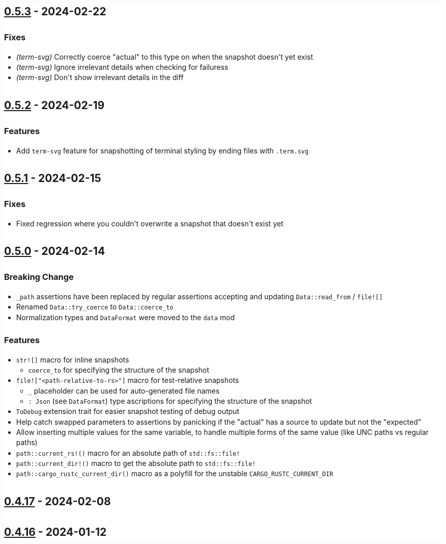 ## [0.5.3] - 2024-02-22

### Fixes

- *(term-svg)* Correctly coerce "actual" to this type on when the snapshot doesn't yet exist
- *(term-svg)* Ignore irrelevant details when checking for failuress
- *(term-svg)* Don't show irrelevant details in the diff

## [0.5.2] - 2024-02-19

### Features

- Add `term-svg` feature for snapshotting of terminal styling by ending files with `.term.svg`

## [0.5.1] - 2024-02-15

### Fixes

- Fixed regression where you couldn't overwrite a snapshot that doesn't exist yet

## [0.5.0] - 2024-02-14

### Breaking Change

- `_path` assertions have been replaced by regular assertions accepting and updating `Data::read_from` / `file![]`
- Renamed `Data::try_coerce` to `Data::coerce_to`
- Normalization types and `DataFormat` were moved to the `data` mod

### Features

- `str![]` macro for inline snapshots
  - `coerce_to` for specifying the structure of the snapshot
- `file!["<path-relative-to-rs>"]` macro for test-relative snapshots
  - `_` placeholder can be used for auto-generated file names
  - `: Json` (see `DataFormat`) type ascriptions for specifying the structure of the snapshot
- `ToDebug` extension trait for easier snapshot testing of debug output
- Help catch swapped parameters to assertions by panicking if the "actual" has a source to update but not the "expected"
- Allow inserting multiple values for the same variable, to handle multiple forms of the same value (like UNC paths vs regular paths)
- `path::current_rs!()` macro for an absolute path of `std::fs::file!`
- `path::current_dir!()` macro to get the absolute path to `std::fs::file!`
- `path::cargo_rustc_current_dir()` macro as a polyfill for the unstable `CARGO_RUSTC_CURRENT_DIR`

## [0.4.17] - 2024-02-08

## [0.4.16] - 2024-01-12


[Unreleased]: https://github.com/assert-rs/trycmd/compare/snapbox-v0.6.21...HEAD
[0.6.21]: https://github.com/assert-rs/trycmd/compare/snapbox-v0.6.20...snapbox-v0.6.21
[0.6.20]: https://github.com/assert-rs/trycmd/compare/snapbox-v0.6.19...snapbox-v0.6.20
[0.6.19]: https://github.com/assert-rs/trycmd/compare/snapbox-v0.6.18...snapbox-v0.6.19
[0.6.18]: https://github.com/assert-rs/trycmd/compare/snapbox-v0.6.17...snapbox-v0.6.18
[0.6.17]: https://github.com/assert-rs/trycmd/compare/snapbox-v0.6.16...snapbox-v0.6.17
[0.6.16]: https://github.com/assert-rs/trycmd/compare/snapbox-v0.6.15...snapbox-v0.6.16
[0.6.15]: https://github.com/assert-rs/trycmd/compare/snapbox-v0.6.14...snapbox-v0.6.15
[0.6.14]: https://github.com/assert-rs/trycmd/compare/snapbox-v0.6.13...snapbox-v0.6.14
[0.6.13]: https://github.com/assert-rs/trycmd/compare/snapbox-v0.6.12...snapbox-v0.6.13
[0.6.12]: https://github.com/assert-rs/trycmd/compare/snapbox-v0.6.11...snapbox-v0.6.12
[0.6.11]: https://github.com/assert-rs/trycmd/compare/snapbox-v0.6.10...snapbox-v0.6.11
[0.6.10]: https://github.com/assert-rs/trycmd/compare/snapbox-v0.6.9...snapbox-v0.6.10
[0.6.9]: https://github.com/assert-rs/trycmd/compare/snapbox-v0.6.8...snapbox-v0.6.9
[0.6.8]: https://github.com/assert-rs/trycmd/compare/snapbox-v0.6.7...snapbox-v0.6.8
[0.6.7]: https://github.com/assert-rs/trycmd/compare/snapbox-v0.6.6...snapbox-v0.6.7
[0.6.6]: https://github.com/assert-rs/trycmd/compare/snapbox-v0.6.5...snapbox-v0.6.6
[0.6.5]: https://github.com/assert-rs/trycmd/compare/snapbox-v0.6.4...snapbox-v0.6.5
[0.6.4]: https://github.com/assert-rs/trycmd/compare/snapbox-v0.6.3...snapbox-v0.6.4
[0.6.3]: https://github.com/assert-rs/trycmd/compare/snapbox-v0.6.2...snapbox-v0.6.3
[0.6.2]: https://github.com/assert-rs/trycmd/compare/snapbox-v0.6.1...snapbox-v0.6.2
[0.6.1]: https://github.com/assert-rs/trycmd/compare/snapbox-v0.6.0...snapbox-v0.6.1
[0.6.0]: https://github.com/assert-rs/trycmd/compare/snapbox-v0.5.14...snapbox-v0.6.0
[0.5.14]: https://github.com/assert-rs/trycmd/compare/snapbox-v0.5.13...snapbox-v0.5.14
[0.5.13]: https://github.com/assert-rs/trycmd/compare/snapbox-v0.5.12...snapbox-v0.5.13
[0.5.12]: https://github.com/assert-rs/trycmd/compare/snapbox-v0.5.11...snapbox-v0.5.12
[0.5.11]: https://github.com/assert-rs/trycmd/compare/snapbox-v0.5.10...snapbox-v0.5.11
[0.5.10]: https://github.com/assert-rs/trycmd/compare/snapbox-v0.5.9...snapbox-v0.5.10
[0.5.9]: https://github.com/assert-rs/trycmd/compare/snapbox-v0.5.8...snapbox-v0.5.9
[0.5.8]: https://github.com/assert-rs/trycmd/compare/snapbox-v0.5.7...snapbox-v0.5.8
[0.5.7]: https://github.com/assert-rs/trycmd/compare/snapbox-v0.5.6...snapbox-v0.5.7
[0.5.6]: https://github.com/assert-rs/trycmd/compare/snapbox-v0.5.5...snapbox-v0.5.6
[0.5.5]: https://github.com/assert-rs/trycmd/compare/snapbox-v0.5.4...snapbox-v0.5.5
[0.5.4]: https://github.com/assert-rs/trycmd/compare/snapbox-v0.5.3...snapbox-v0.5.4
[0.5.3]: https://github.com/assert-rs/trycmd/compare/snapbox-v0.5.2...snapbox-v0.5.3
[0.5.2]: https://github.com/assert-rs/trycmd/compare/snapbox-v0.5.1...snapbox-v0.5.2
[0.5.1]: https://github.com/assert-rs/trycmd/compare/snapbox-v0.5.0...snapbox-v0.5.1
[0.5.0]: https://github.com/assert-rs/trycmd/compare/snapbox-v0.4.17...snapbox-v0.5.0
[0.4.17]: https://github.com/assert-rs/trycmd/compare/snapbox-v0.4.16...snapbox-v0.4.17
[0.4.16]: https://github.com/assert-rs/trycmd/compare/snapbox-v0.4.15...snapbox-v0.4.16
[0.4.15]: https://github.com/assert-rs/trycmd/compare/snapbox-v0.4.14...snapbox-v0.4.15
[0.4.14]: https://github.com/assert-rs/trycmd/compare/snapbox-v0.4.13...snapbox-v0.4.14
[0.4.13]: https://github.com/assert-rs/trycmd/compare/snapbox-v0.4.12...snapbox-v0.4.13
[0.4.12]: https://github.com/assert-rs/trycmd/compare/snapbox-v0.4.11...snapbox-v0.4.12
[0.4.11]: https://github.com/assert-rs/trycmd/compare/snapbox-v0.4.10...snapbox-v0.4.11
[0.4.10]: https://github.com/assert-rs/trycmd/compare/snapbox-v0.4.9...snapbox-v0.4.10
[0.4.9]: https://github.com/assert-rs/trycmd/compare/snapbox-v0.4.8...snapbox-v0.4.9
[0.4.8]: https://github.com/assert-rs/trycmd/compare/snapbox-v0.4.7...snapbox-v0.4.8
[0.4.7]: https://github.com/assert-rs/trycmd/compare/snapbox-v0.4.6...snapbox-v0.4.7
[0.4.6]: https://github.com/assert-rs/trycmd/compare/snapbox-v0.4.5...snapbox-v0.4.6
[0.4.5]: https://github.com/assert-rs/trycmd/compare/snapbox-v0.4.4...snapbox-v0.4.5
[0.4.4]: https://github.com/assert-rs/trycmd/compare/snapbox-v0.4.3...snapbox-v0.4.4
[0.4.3]: https://github.com/assert-rs/trycmd/compare/snapbox-v0.4.2...snapbox-v0.4.3
[0.4.2]: https://github.com/assert-rs/trycmd/compare/snapbox-v0.4.1...snapbox-v0.4.2
[0.4.1]: https://github.com/assert-rs/trycmd/compare/snapbox-v0.4.0...snapbox-v0.4.1
[0.4.0]: https://github.com/assert-rs/trycmd/compare/snapbox-v0.3.3...snapbox-v0.4.0
[0.3.3]: https://github.com/assert-rs/trycmd/compare/snapbox-v0.3.2...snapbox-v0.3.3
[0.3.2]: https://github.com/assert-rs/trycmd/compare/snapbox-v0.3.1...snapbox-v0.3.2
[0.3.1]: https://github.com/assert-rs/trycmd/compare/snapbox-v0.3.0...snapbox-v0.3.1
[0.3.0]: https://github.com/assert-rs/trycmd/compare/snapbox-v0.2.10...snapbox-v0.3.0
[0.2.10]: https://github.com/assert-rs/trycmd/compare/snapbox-v0.2.9...snapbox-v0.2.10
[0.2.9]: https://github.com/assert-rs/trycmd/compare/snapbox-v0.2.8...snapbox-v0.2.9
[0.2.8]: https://github.com/assert-rs/trycmd/compare/snapbox-v0.2.7...snapbox-v0.2.8
[0.2.7]: https://github.com/assert-rs/trycmd/compare/snapbox-v0.2.6...snapbox-v0.2.7
[0.2.6]: https://github.com/assert-rs/trycmd/compare/snapbox-v0.2.5...snapbox-v0.2.6
[0.2.5]: https://github.com/assert-rs/trycmd/compare/snapbox-v0.2.4...snapbox-v0.2.5
[0.2.4]: https://github.com/assert-rs/trycmd/compare/snapbox-v0.2.3...snapbox-v0.2.4
[0.2.3]: https://github.com/assert-rs/trycmd/compare/snapbox-v0.2.2...snapbox-v0.2.3
[0.2.2]: https://github.com/assert-rs/trycmd/compare/snapbox-v0.2.1...snapbox-v0.2.2
[0.2.1]: https://github.com/assert-rs/trycmd/compare/snapbox-v0.2.0...snapbox-v0.2.1
[0.2.0]: https://github.com/assert-rs/trycmd/compare/72729043c3570a7447c311f498e163d844d49d99...snapbox-v0.2.0
[0.1.2]: https://github.com/assert-rs/fs_snapshot/compare/v0.1.1...v0.1.2
[0.1.1]: https://github.com/assert-rs/fs_snapshot/compare/v0.1.0...v0.1.1
[0.1.0]: https://github.com/assert-rs/fs_snapshot/compare/111b5143c55922f2f7a2b7791840a899f35ad5ba...v0.1.0